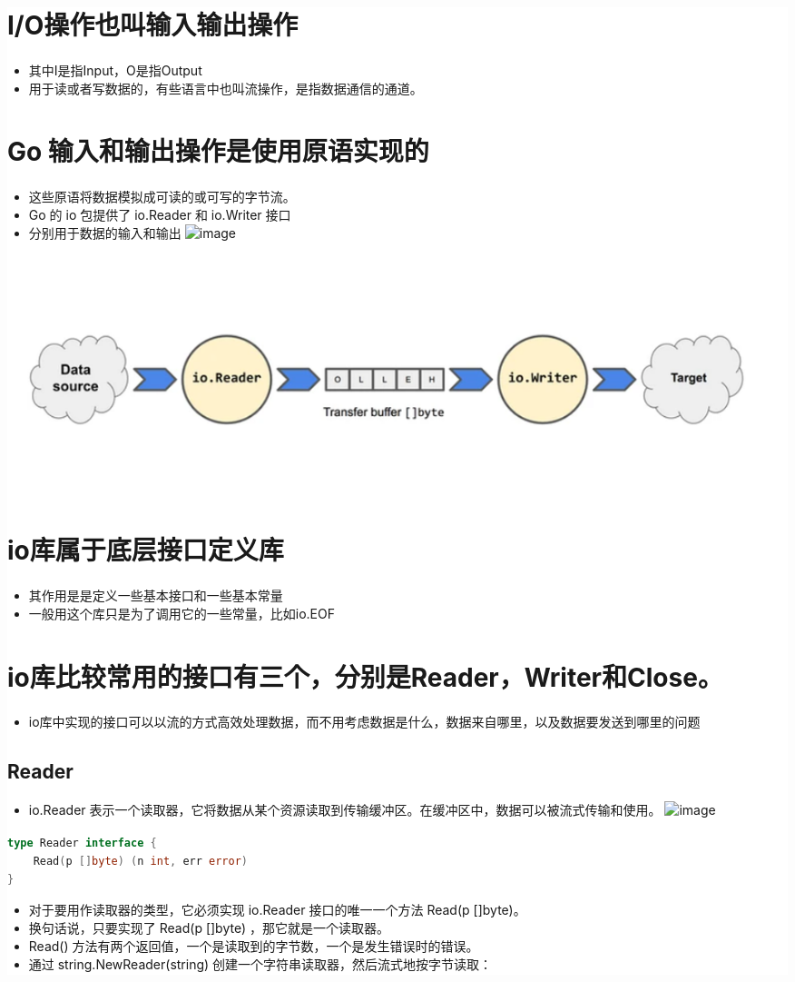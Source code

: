 # I/O操作也叫输入输出操作
- 其中I是指Input，O是指Output
- 用于读或者写数据的，有些语言中也叫流操作，是指数据通信的通道。



# Go 输入和输出操作是使用原语实现的
- 这些原语将数据模拟成可读的或可写的字节流。
- Go 的 io 包提供了 io.Reader 和 io.Writer 接口
- 分别用于数据的输入和输出
![image](pic/iorw.png)

![image-20210831081909217](05_IO操作.assets/image-20210831081909217.png)

# io库属于底层接口定义库
- 其作用是是定义一些基本接口和一些基本常量
- 一般用这个库只是为了调用它的一些常量，比如io.EOF


# io库比较常用的接口有三个，分别是Reader，Writer和Close。
- io库中实现的接口可以以流的方式高效处理数据，而不用考虑数据是什么，数据来自哪里，以及数据要发送到哪里的问题


## Reader
- io.Reader 表示一个读取器，它将数据从某个资源读取到传输缓冲区。在缓冲区中，数据可以被流式传输和使用。
![image](./pic/ior.png)
```go
type Reader interface {
	Read(p []byte) (n int, err error)
}
```



- 对于要用作读取器的类型，它必须实现 io.Reader 接口的唯一一个方法 Read(p []byte)。
- 换句话说，只要实现了 Read(p []byte) ，那它就是一个读取器。
- Read() 方法有两个返回值，一个是读取到的字节数，一个是发生错误时的错误。
- 通过 string.NewReader(string) 创建一个字符串读取器，然后流式地按字节读取：
